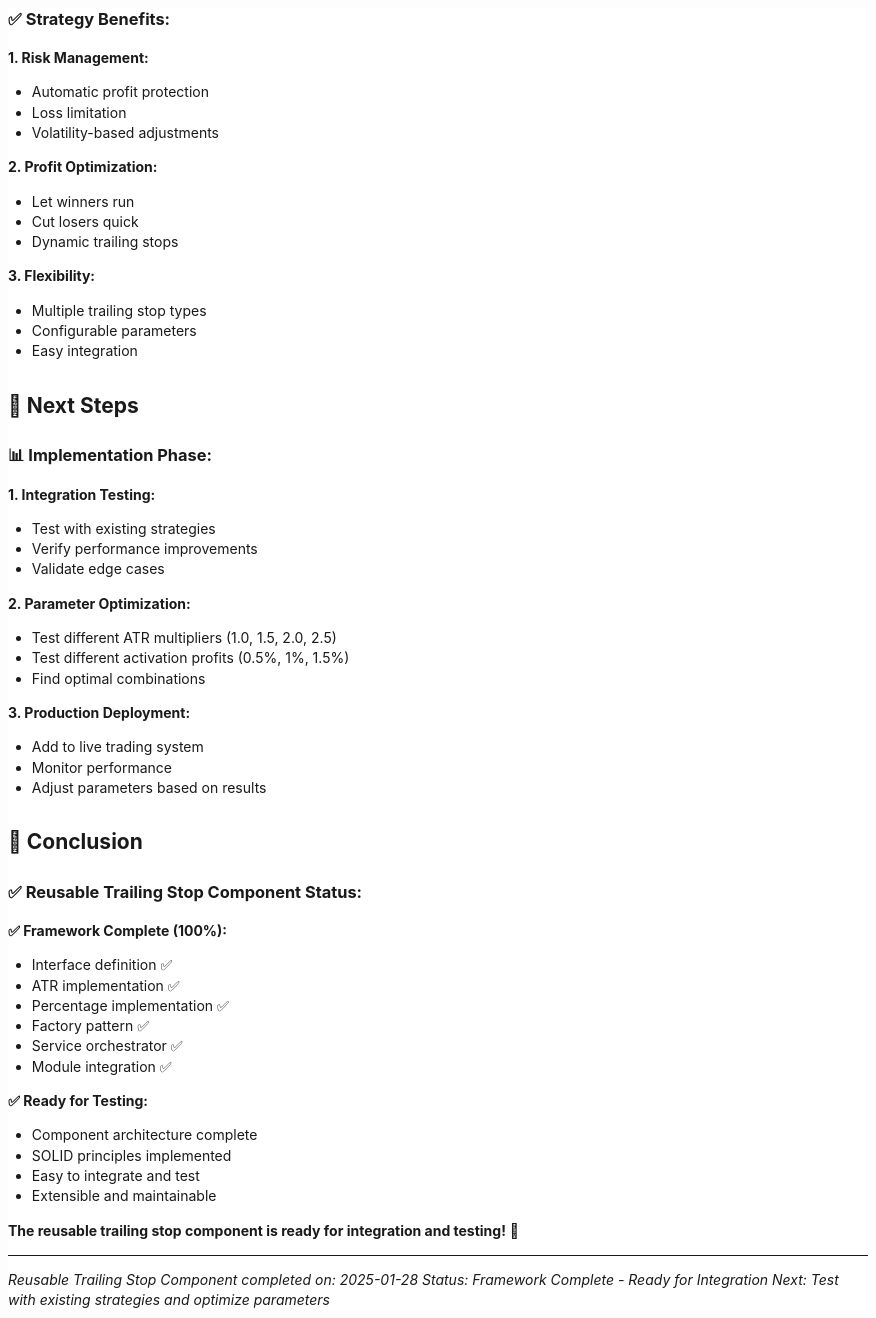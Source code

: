 ### **✅ Strategy Benefits:**

**1. Risk Management:**
- Automatic profit protection
- Loss limitation
- Volatility-based adjustments

**2. Profit Optimization:**
- Let winners run
- Cut losers quick
- Dynamic trailing stops

**3. Flexibility:**
- Multiple trailing stop types
- Configurable parameters
- Easy integration

## 🚀 **Next Steps**

### **📊 Implementation Phase:**

**1. Integration Testing:**
- Test with existing strategies
- Verify performance improvements
- Validate edge cases

**2. Parameter Optimization:**
- Test different ATR multipliers (1.0, 1.5, 2.0, 2.5)
- Test different activation profits (0.5%, 1%, 1.5%)
- Find optimal combinations

**3. Production Deployment:**
- Add to live trading system
- Monitor performance
- Adjust parameters based on results

## 🎯 **Conclusion**

### **✅ Reusable Trailing Stop Component Status:**

**✅ Framework Complete (100%):**
- Interface definition ✅
- ATR implementation ✅
- Percentage implementation ✅
- Factory pattern ✅
- Service orchestrator ✅
- Module integration ✅

**✅ Ready for Testing:**
- Component architecture complete
- SOLID principles implemented
- Easy to integrate and test
- Extensible and maintainable

**The reusable trailing stop component is ready for integration and testing!** 🚀

---

*Reusable Trailing Stop Component completed on: 2025-01-28*
*Status: Framework Complete - Ready for Integration*
*Next: Test with existing strategies and optimize parameters*


